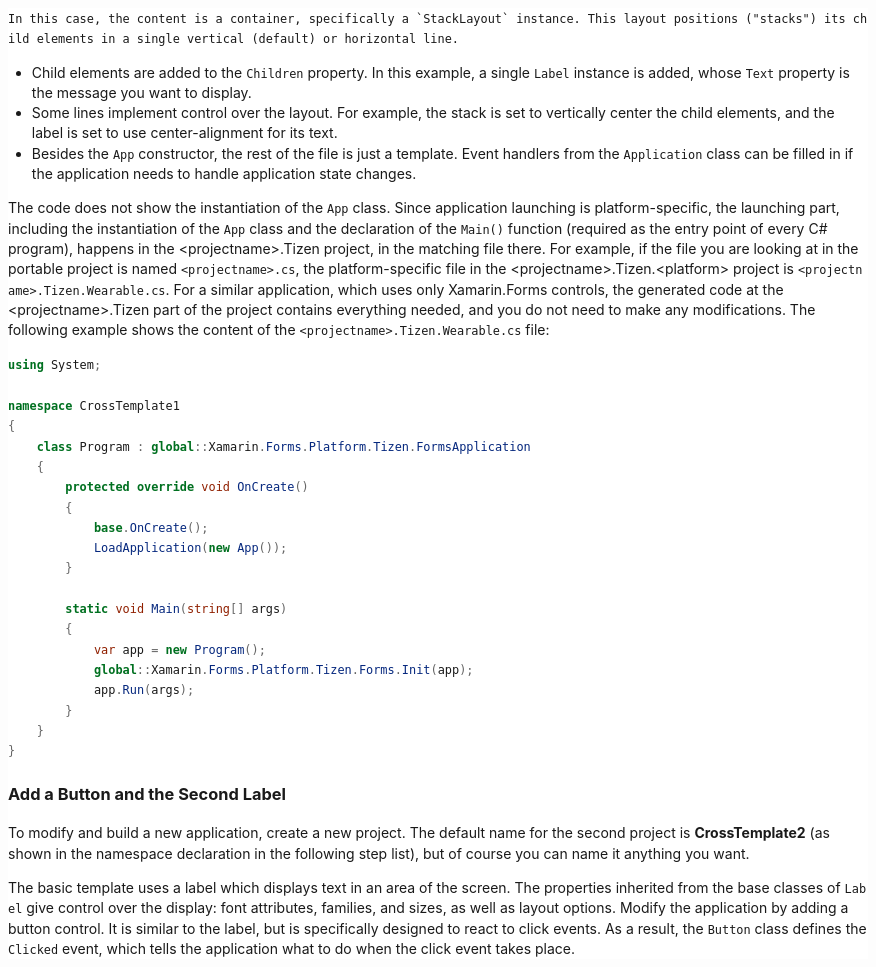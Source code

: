     In this case, the content is a container, specifically a `StackLayout` instance. This layout positions ("stacks") its child elements in a single vertical (default) or horizontal line.

- Child elements are added to the `Children` property. In this example, a single `Label` instance is added, whose `Text` property is the message you want to display.
- Some lines implement control over the layout. For example, the stack is set to vertically center the child elements, and the label is set to use center-alignment for its text.
- Besides the `App` constructor, the rest of the file is just a template. Event handlers from the `Application` class can be filled in if the application needs to handle application state changes.

The code does not show the instantiation of the `App` class. Since application launching is platform-specific, the launching part, including the instantiation of the `App` class and the declaration of the `Main()` function (required as the entry point of every C\# program), happens in the \<projectname\>.Tizen project, in the matching file there. For example, if the file you are looking at in the portable project is named `<projectname>.cs`, the platform-specific file in the \<projectname\>.Tizen.\<platform\> project is `<projectname>.Tizen.Wearable.cs`. For a similar application, which uses only Xamarin.Forms controls, the generated code at the \<projectname\>.Tizen part of the project contains everything needed, and you do not need to make any modifications. The following example shows the content of the `<projectname>.Tizen.Wearable.cs` file:

```csharp
using System;

namespace CrossTemplate1
{
    class Program : global::Xamarin.Forms.Platform.Tizen.FormsApplication
    {
        protected override void OnCreate()
        {
            base.OnCreate();
            LoadApplication(new App());
        }

        static void Main(string[] args)
        {
            var app = new Program();
            global::Xamarin.Forms.Platform.Tizen.Forms.Init(app);
            app.Run(args);
        }
    }
}
```

### Add a Button and the Second Label

To modify and build a new application, create a new project. The default name for the second project is **CrossTemplate2** (as shown in the namespace declaration in the following step list), but of course you can name it anything you want.

The basic template uses a label which displays text in an area of the screen. The properties inherited from the base classes of `Label` give control over the display: font attributes, families, and sizes, as well as layout options. Modify the application by adding a button control. It is similar to the label, but is specifically designed to react to click events. As a result, the `Button` class defines the `Clicked` event, which tells the application what to do when the click event takes place.
